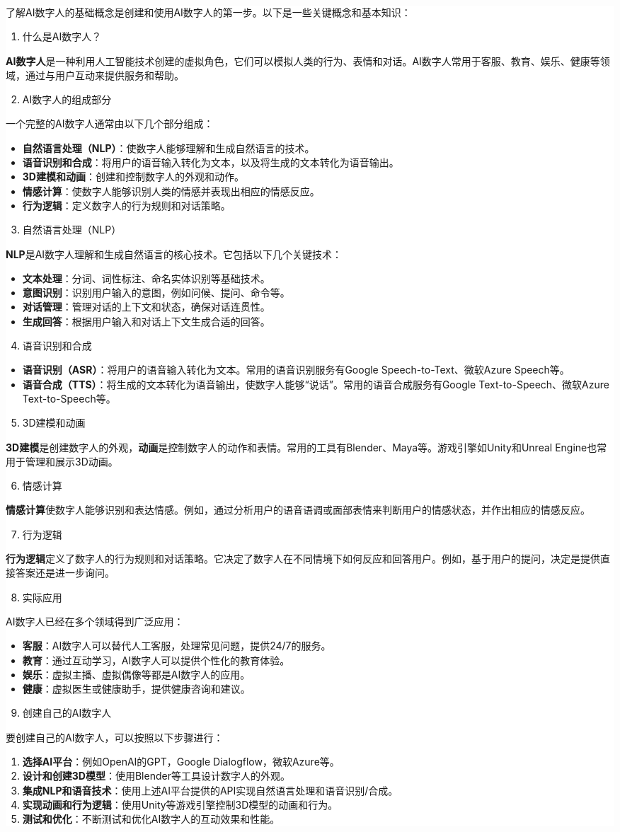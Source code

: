 

了解AI数字人的基础概念是创建和使用AI数字人的第一步。以下是一些关键概念和基本知识：

1. 什么是AI数字人？

**AI数字人**是一种利用人工智能技术创建的虚拟角色，它们可以模拟人类的行为、表情和对话。AI数字人常用于客服、教育、娱乐、健康等领域，通过与用户互动来提供服务和帮助。

2. AI数字人的组成部分

一个完整的AI数字人通常由以下几个部分组成：

- **自然语言处理（NLP）**：使数字人能够理解和生成自然语言的技术。
- **语音识别和合成**：将用户的语音输入转化为文本，以及将生成的文本转化为语音输出。
- **3D建模和动画**：创建和控制数字人的外观和动作。
- **情感计算**：使数字人能够识别人类的情感并表现出相应的情感反应。
- **行为逻辑**：定义数字人的行为规则和对话策略。

3. 自然语言处理（NLP）

**NLP**是AI数字人理解和生成自然语言的核心技术。它包括以下几个关键技术：

- **文本处理**：分词、词性标注、命名实体识别等基础技术。
- **意图识别**：识别用户输入的意图，例如问候、提问、命令等。
- **对话管理**：管理对话的上下文和状态，确保对话连贯性。
- **生成回答**：根据用户输入和对话上下文生成合适的回答。

4. 语音识别和合成

- **语音识别（ASR）**：将用户的语音输入转化为文本。常用的语音识别服务有Google Speech-to-Text、微软Azure Speech等。
- **语音合成（TTS）**：将生成的文本转化为语音输出，使数字人能够“说话”。常用的语音合成服务有Google Text-to-Speech、微软Azure Text-to-Speech等。

5. 3D建模和动画

**3D建模**是创建数字人的外观，**动画**是控制数字人的动作和表情。常用的工具有Blender、Maya等。游戏引擎如Unity和Unreal Engine也常用于管理和展示3D动画。

6. 情感计算

**情感计算**使数字人能够识别和表达情感。例如，通过分析用户的语音语调或面部表情来判断用户的情感状态，并作出相应的情感反应。

7. 行为逻辑

**行为逻辑**定义了数字人的行为规则和对话策略。它决定了数字人在不同情境下如何反应和回答用户。例如，基于用户的提问，决定是提供直接答案还是进一步询问。

8. 实际应用

AI数字人已经在多个领域得到广泛应用：

- **客服**：AI数字人可以替代人工客服，处理常见问题，提供24/7的服务。
- **教育**：通过互动学习，AI数字人可以提供个性化的教育体验。
- **娱乐**：虚拟主播、虚拟偶像等都是AI数字人的应用。
- **健康**：虚拟医生或健康助手，提供健康咨询和建议。

9. 创建自己的AI数字人

要创建自己的AI数字人，可以按照以下步骤进行：

1. **选择AI平台**：例如OpenAI的GPT，Google Dialogflow，微软Azure等。
2. **设计和创建3D模型**：使用Blender等工具设计数字人的外观。
3. **集成NLP和语音技术**：使用上述AI平台提供的API实现自然语言处理和语音识别/合成。
4. **实现动画和行为逻辑**：使用Unity等游戏引擎控制3D模型的动画和行为。
5. **测试和优化**：不断测试和优化AI数字人的互动效果和性能。
